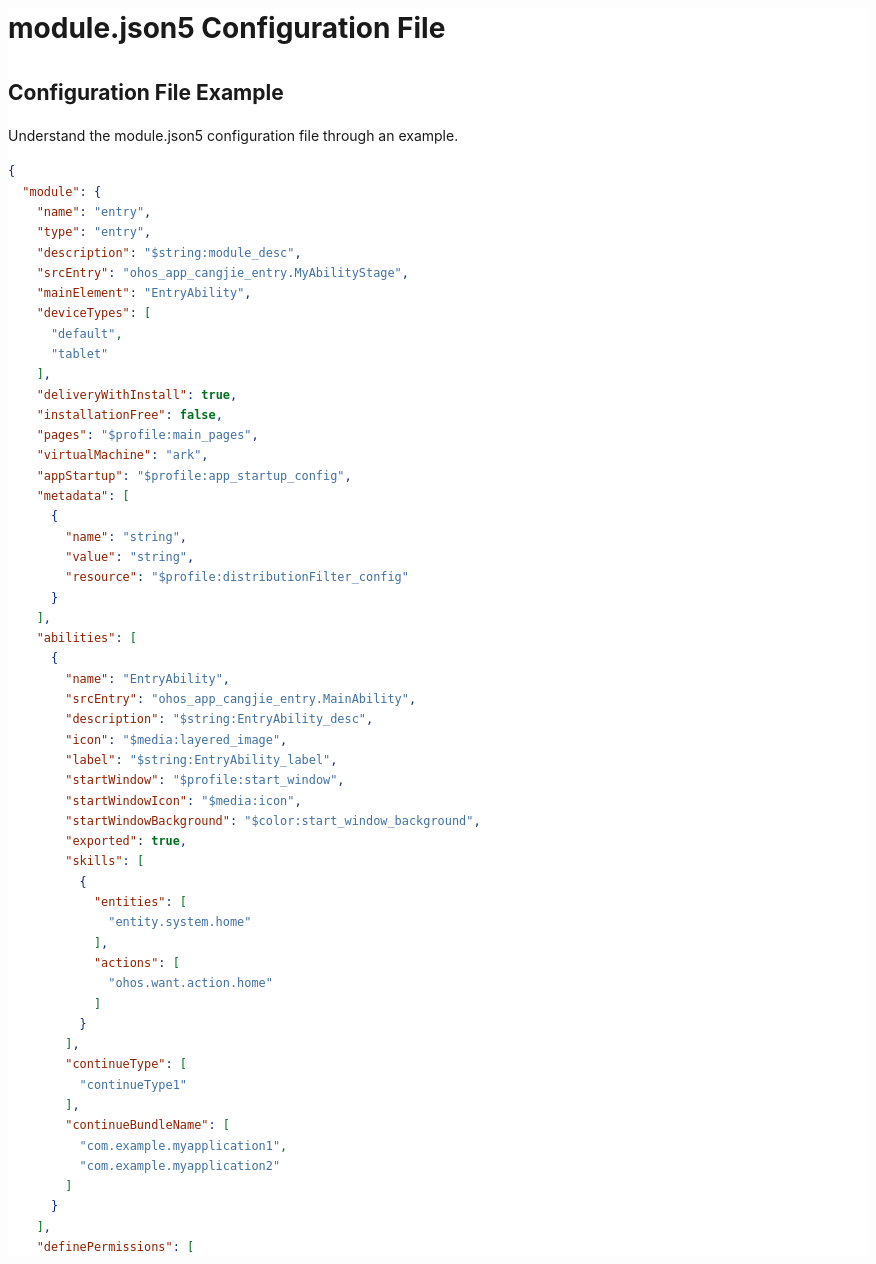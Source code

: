 # module.json5 Configuration File

## Configuration File Example

Understand the module.json5 configuration file through an example.



```json
{
  "module": {
    "name": "entry",
    "type": "entry",
    "description": "$string:module_desc",
    "srcEntry": "ohos_app_cangjie_entry.MyAbilityStage",
    "mainElement": "EntryAbility",
    "deviceTypes": [
      "default",
      "tablet"
    ],
    "deliveryWithInstall": true,
    "installationFree": false,
    "pages": "$profile:main_pages",
    "virtualMachine": "ark",
    "appStartup": "$profile:app_startup_config",
    "metadata": [
      {
        "name": "string",
        "value": "string",
        "resource": "$profile:distributionFilter_config"
      }
    ],
    "abilities": [
      {
        "name": "EntryAbility",
        "srcEntry": "ohos_app_cangjie_entry.MainAbility",
        "description": "$string:EntryAbility_desc",
        "icon": "$media:layered_image",
        "label": "$string:EntryAbility_label",
        "startWindow": "$profile:start_window",
        "startWindowIcon": "$media:icon",
        "startWindowBackground": "$color:start_window_background",
        "exported": true,
        "skills": [
          {
            "entities": [
              "entity.system.home"
            ],
            "actions": [
              "ohos.want.action.home"
            ]
          }
        ],
        "continueType": [
          "continueType1"
        ],
        "continueBundleName": [
          "com.example.myapplication1",
          "com.example.myapplication2"
        ]
      }
    ],
    "definePermissions": [
```
